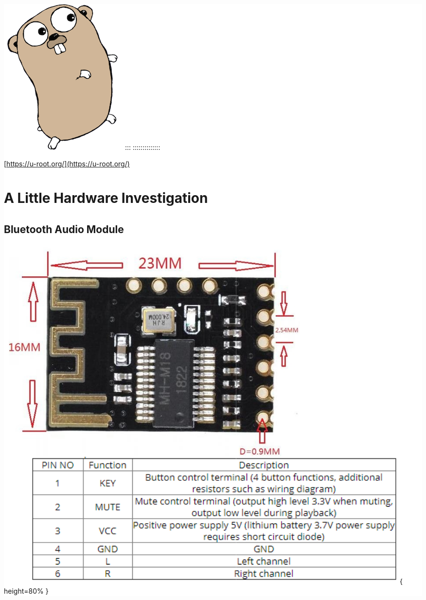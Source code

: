![Gopher](img/gopher.png)
:::
::::::::::::::

[https://u-root.org/](https://u-root.org/)

# A Little Hardware Investigation

## Bluetooth Audio Module

![Bluetooth Audio Module 1](img/MH18_1.png){ height=80% }
